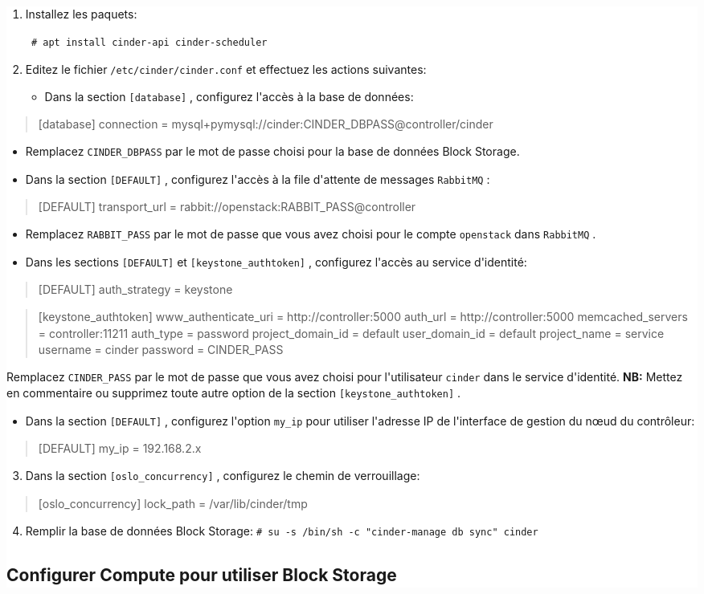 1.  Installez les paquets:
    
    ` # apt install cinder-api cinder-scheduler`
    
2.  Editez le fichier `/etc/cinder/cinder.conf` et effectuez les actions suivantes:
    
    *  Dans la section `[database]` , configurez l'accès à la base de données:
   

>  [database] 
>  connection = mysql+pymysql://cinder:CINDER_DBPASS@controller/cinder

-   Remplacez `CINDER_DBPASS` par le mot de passe choisi pour la base de données Block Storage.
    
-   Dans la section `[DEFAULT]` , configurez l'accès à la file d'attente de messages `RabbitMQ` :

> [DEFAULT] 
> transport_url = rabbit://openstack:RABBIT_PASS@controller

-   Remplacez `RABBIT_PASS` par le mot de passe que vous avez choisi pour le compte `openstack` dans `RabbitMQ` .
    
-   Dans les sections `[DEFAULT]` et `[keystone_authtoken]` , configurez l'accès au service d'identité:

> [DEFAULT] 
> auth_strategy = keystone

> [keystone_authtoken] 
> www_authenticate_uri = http://controller:5000
> auth_url = http://controller:5000 
> memcached_servers = controller:11211
> auth_type = password 
> project_domain_id = default 
> user_domain_id = default 
> project_name = service 
> username = cinder 
> password = CINDER_PASS

Remplacez `CINDER_PASS` par le mot de passe que vous avez choisi pour l'utilisateur `cinder` dans le service d'identité.
**NB:** Mettez en commentaire ou supprimez toute autre option de la section `[keystone_authtoken]` .
* Dans la section `[DEFAULT]` , configurez l'option `my_ip` pour utiliser l'adresse IP de l'interface de gestion du nœud du contrôleur:

> [DEFAULT] 
> my_ip = 192.168.2.x

3. Dans la section `[oslo_concurrency]` , configurez le chemin de verrouillage:

> [oslo_concurrency] 
> lock_path = /var/lib/cinder/tmp

4. Remplir la base de données Block Storage:
`# su -s /bin/sh -c "cinder-manage db sync" cinder`

## Configurer Compute pour utiliser Block Storage 
